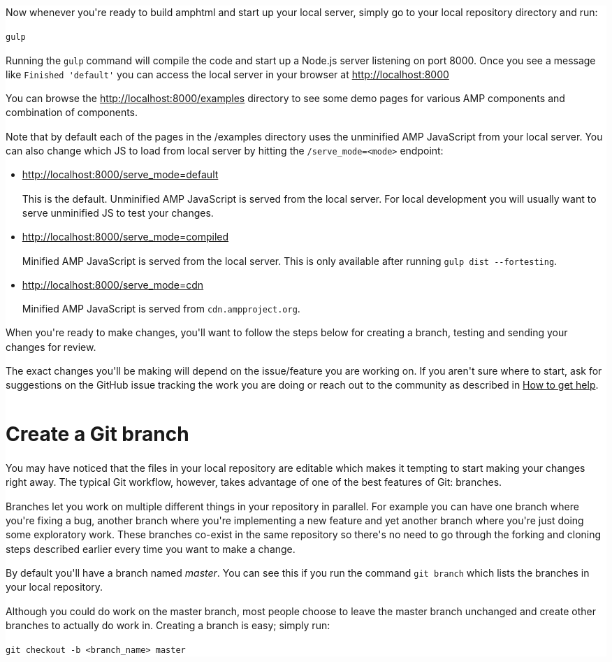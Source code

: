 Now whenever you're ready to build amphtml and start up your local server, simply go to your local repository directory and run:

```
gulp
```

Running the `gulp` command will compile the code and start up a Node.js server listening on port 8000.  Once you see a message like `Finished 'default'` you can access the local server in your browser at [http://localhost:8000](http://localhost:8000)

You can browse the [http://localhost:8000/examples](http://localhost:8000/examples) directory to see some demo pages for various AMP components and combination of components.

Note that by default each of the pages in the /examples directory uses the unminified AMP JavaScript from your local server. You can also change which JS to load from local server by hitting the `/serve_mode=<mode>` endpoint:

- [http://localhost:8000/serve_mode=default](http://localhost:8000/serve_mode=default)

  This is the default. Unminified AMP JavaScript is served from the local server. For local development you will usually want to serve unminified JS to test your changes.

- [http://localhost:8000/serve_mode=compiled](http://localhost:8000/serve_mode=compiled)

  Minified AMP JavaScript is served from the local server. This is only available after running `gulp dist --fortesting`.

- [http://localhost:8000/serve_mode=cdn](http://localhost:8000/serve_mode=cdn)

  Minified AMP JavaScript is served from `cdn.ampproject.org`.

When you're ready to make changes, you'll want to follow the steps below for creating a branch, testing and sending your changes for review.

The exact changes you'll be making will depend on the issue/feature you are working on.  If you aren't sure where to start, ask for suggestions on the GitHub issue tracking the work you are doing or reach out to the community as described in [How to get help](#how-to-get-help).

# Create a Git branch

You may have noticed that the files in your local repository are editable which makes it tempting to start making your changes right away.  The typical Git workflow, however, takes advantage of one of the best features of Git:  branches.

Branches let you work on multiple different things in your repository in parallel.  For example you can have one branch where you're fixing a bug, another branch where you're implementing a new feature and yet another branch where you're just doing some exploratory work.  These branches co-exist in the same repository so there's no need to go through the forking and cloning steps described earlier every time you want to make a change.

By default you'll have a branch named _master_.  You can see this if you run the command `git branch` which lists the branches in your local repository.

Although you could do work on the master branch, most people choose to leave the master branch unchanged and create other branches to actually do work in.  Creating a branch is easy; simply run:

```
git checkout -b <branch_name> master
```
